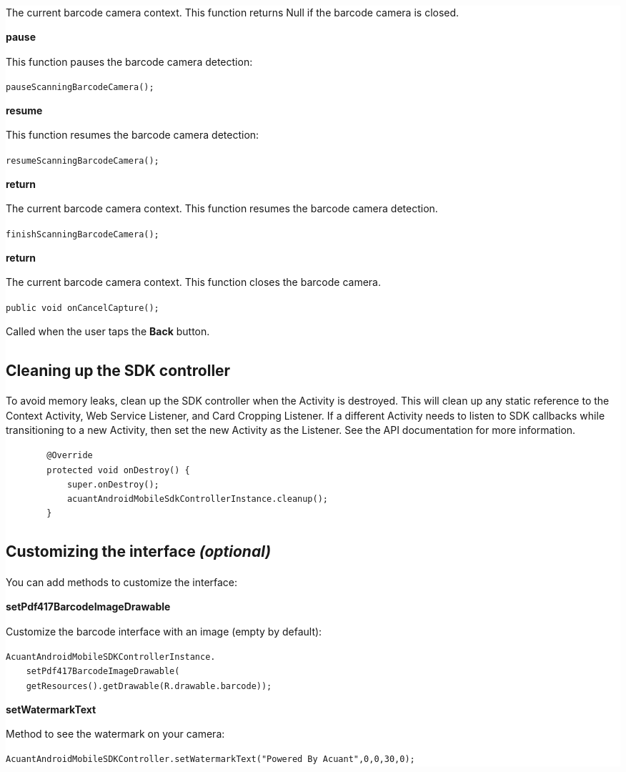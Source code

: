 The current barcode camera context. This function returns Null if the barcode camera is closed.

**pause**

This function pauses the barcode camera detection:

	pauseScanningBarcodeCamera();

**resume**

This function resumes the barcode camera detection:

	resumeScanningBarcodeCamera();

**return**

The current barcode camera context. This function resumes the barcode camera detection.

	finishScanningBarcodeCamera();

**return**

The current barcode camera context. This function closes the barcode camera.

	public void onCancelCapture();

Called when the user taps the **Back** button.

## Cleaning up the SDK controller

To avoid memory leaks, clean up the SDK controller when the Activity is destroyed. This will clean up any static reference to the Context Activity, Web Service Listener, and Card Cropping Listener. If a different Activity needs to listen to SDK callbacks while transitioning to a new Activity, then set the new Activity as the Listener. See the API documentation for more information.

			@Override
    		protected void onDestroy() {
        		super.onDestroy();
        		acuantAndroidMobileSdkControllerInstance.cleanup();
    		}
    		


## Customizing the interface  *(optional)*

You can add methods to customize the interface:

**setPdf417BarcodeImageDrawable**

Customize the barcode interface with an image (empty by default):
			
	AcuantAndroidMobileSDKControllerInstance.
		setPdf417BarcodeImageDrawable(
		getResources().getDrawable(R.drawable.barcode));


**setWatermarkText**

Method to see the watermark on your camera:

	AcuantAndroidMobileSDKController.setWatermarkText("Powered By Acuant",0,0,30,0);
